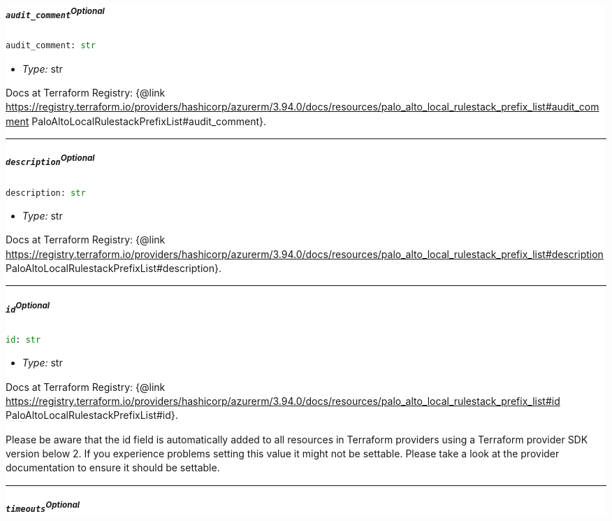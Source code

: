 ##### `audit_comment`<sup>Optional</sup> <a name="audit_comment" id="@cdktf/provider-azurerm.paloAltoLocalRulestackPrefixList.PaloAltoLocalRulestackPrefixListConfig.property.auditComment"></a>

```python
audit_comment: str
```

- *Type:* str

Docs at Terraform Registry: {@link https://registry.terraform.io/providers/hashicorp/azurerm/3.94.0/docs/resources/palo_alto_local_rulestack_prefix_list#audit_comment PaloAltoLocalRulestackPrefixList#audit_comment}.

---

##### `description`<sup>Optional</sup> <a name="description" id="@cdktf/provider-azurerm.paloAltoLocalRulestackPrefixList.PaloAltoLocalRulestackPrefixListConfig.property.description"></a>

```python
description: str
```

- *Type:* str

Docs at Terraform Registry: {@link https://registry.terraform.io/providers/hashicorp/azurerm/3.94.0/docs/resources/palo_alto_local_rulestack_prefix_list#description PaloAltoLocalRulestackPrefixList#description}.

---

##### `id`<sup>Optional</sup> <a name="id" id="@cdktf/provider-azurerm.paloAltoLocalRulestackPrefixList.PaloAltoLocalRulestackPrefixListConfig.property.id"></a>

```python
id: str
```

- *Type:* str

Docs at Terraform Registry: {@link https://registry.terraform.io/providers/hashicorp/azurerm/3.94.0/docs/resources/palo_alto_local_rulestack_prefix_list#id PaloAltoLocalRulestackPrefixList#id}.

Please be aware that the id field is automatically added to all resources in Terraform providers using a Terraform provider SDK version below 2.
If you experience problems setting this value it might not be settable. Please take a look at the provider documentation to ensure it should be settable.

---

##### `timeouts`<sup>Optional</sup> <a name="timeouts" id="@cdktf/provider-azurerm.paloAltoLocalRulestackPrefixList.PaloAltoLocalRulestackPrefixListConfig.property.timeouts"></a>
